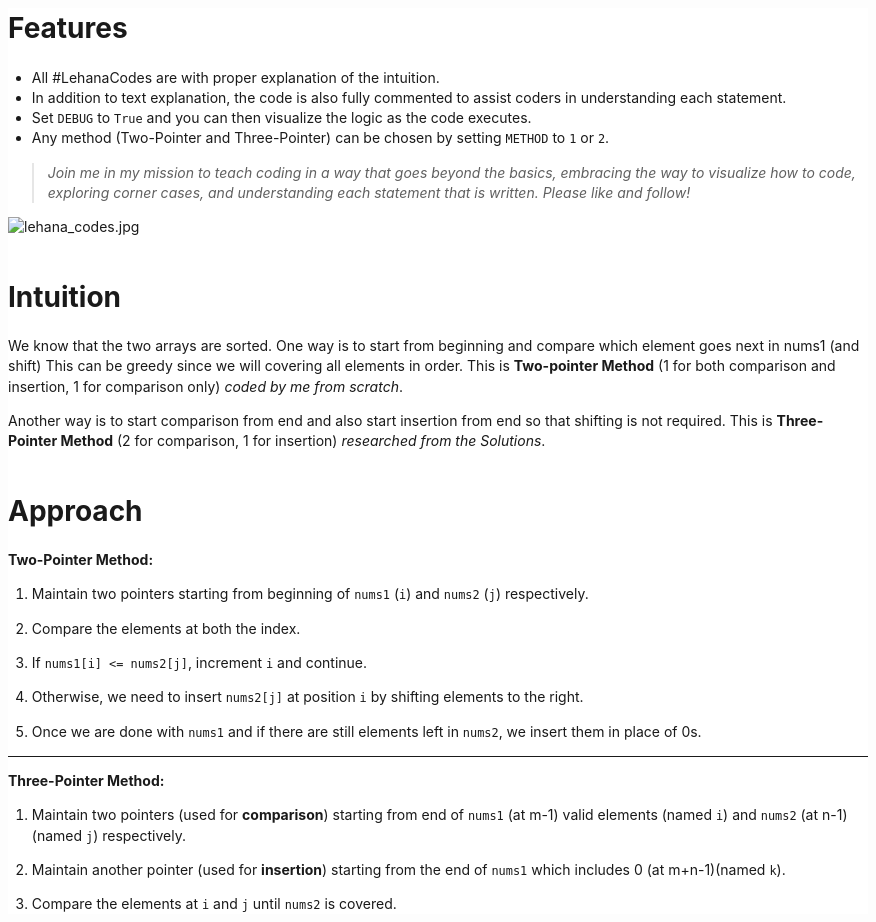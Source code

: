 # Features

- All #LehanaCodes are with proper explanation of the intuition.
- In addition to text explanation, the code is also fully commented to assist coders in understanding each statement. 
- Set `DEBUG` to `True` and you can then visualize the logic as the code executes. 
- Any method (Two-Pointer and Three-Pointer) can be chosen by setting `METHOD` to `1` or `2`. 

> *Join me in my mission to teach coding in a way that goes beyond the basics, embracing the way to visualize how to code, exploring corner cases, and understanding each statement that is written. Please like and follow!*


![lehana_codes.jpg](https://assets.leetcode.com/users/images/33f36ff3-aae1-42cd-964e-841c1f8267c7_1703343149.8495882.jpeg)


# Intuition
We know that the two arrays are sorted. One way is to start from beginning and compare which element goes next in nums1 (and shift) This can be greedy since we will covering all elements in order. This is **Two-pointer Method** (1 for both comparison and insertion, 1 for comparison only) *coded by me from scratch*. 

Another way is to start comparison from end and also start insertion from end so that shifting is not required. This is **Three-Pointer Method** (2 for comparison, 1 for insertion) *researched from the Solutions*. 

# Approach


**Two-Pointer Method:**

1. Maintain two pointers starting from beginning of `nums1` (`i`) and `nums2` (`j`) respectively.

2. Compare the elements at both the index.

3. If `nums1[i] <= nums2[j]`, increment `i` and continue.

4. Otherwise, we need to insert `nums2[j]` at position `i` by shifting  elements to the right.

5. Once we are done with `nums1` and if there are still elements left in `nums2`, we insert them in place of 0s.


---


**Three-Pointer Method:**

1. Maintain two pointers (used for **comparison**) starting from end of `nums1` (at m-1) valid elements (named `i`) and `nums2` (at n-1) (named `j`) respectively.

2. Maintain another pointer (used for **insertion**) starting from the end of `nums1` which includes 0 (at m+n-1)(named `k`).

3.  Compare the elements at `i` and `j` until `nums2` is covered.
